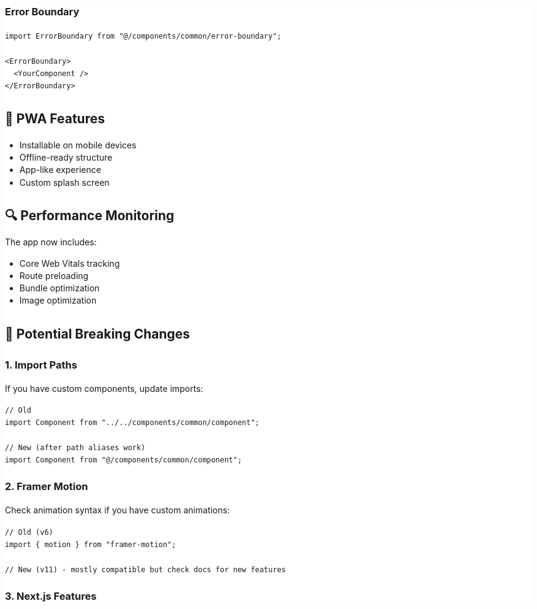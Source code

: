 ### Error Boundary

```tsx
import ErrorBoundary from "@/components/common/error-boundary";

<ErrorBoundary>
  <YourComponent />
</ErrorBoundary>
```

## 📱 PWA Features

- Installable on mobile devices
- Offline-ready structure
- App-like experience
- Custom splash screen

## 🔍 Performance Monitoring

The app now includes:

- Core Web Vitals tracking
- Route preloading
- Bundle optimization
- Image optimization

## 🚨 Potential Breaking Changes

### 1. Import Paths

If you have custom components, update imports:

```tsx
// Old
import Component from "../../components/common/component";

// New (after path aliases work)
import Component from "@/components/common/component";
```

### 2. Framer Motion

Check animation syntax if you have custom animations:

```tsx
// Old (v6)
import { motion } from "framer-motion";

// New (v11) - mostly compatible but check docs for new features
```

### 3. Next.js Features
